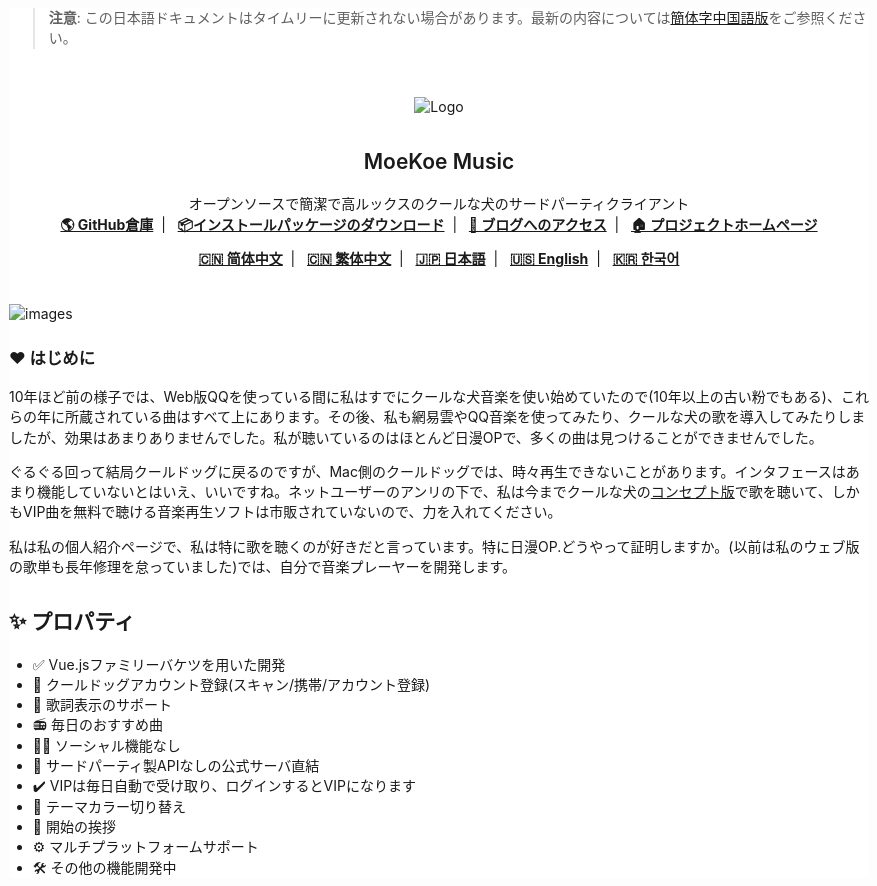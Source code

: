 > **注意**: この日本語ドキュメントはタイムリーに更新されない場合があります。最新の内容については[簡体字中国語版](https://github.com/iAJue/MoeKoeMusic/README.md)をご参照ください。
<br />
<p align="center">
<img src="https://github.com/iAJue/MoeKoeMusic/raw/main/images/logo.png" alt="Logo" width="156" height="156">
<h2 align="center" style="font-weight: 600">MoeKoe Music</h2>

<p align="center">
オープンソースで簡潔で高ルックスのクールな犬のサードパーティクライアント
<br />
<a href="https://github.com/iAJue/MoeKoeMusic/" target="blank"><strong>🌎 GitHub倉庫</strong></a>&nbsp;&nbsp;|&nbsp;&nbsp;
<a href="https://github.com/iAJue/MoeKoeMusic/releases" target="blank"><strong>📦️インストールパッケージのダウンロード</strong></a>&nbsp;&nbsp;|&nbsp;&nbsp;
<a href="https://MoeJue.cn" target="blank"><strong>💬 ブログへのアクセス</strong></a>&nbsp;&nbsp;|&nbsp;&nbsp;
<a href="https://Music.MoeKoe.cn" target="blank"><strong>🏠 プロジェクトホームページ</strong></a>
</p>
<p align="center">
    <a href="https://github.com/iAJue/MoeKoeMusic/README.md" target="blank"><strong>🇨🇳 简体中文</strong></a>&nbsp;&nbsp;|&nbsp;&nbsp;
    <a href="https://github.com/iAJue/MoeKoeMusic/blob/main/docs/README_tw.md" target="blank"><strong>🇨🇳 繁体中文</strong></a>&nbsp;&nbsp;|&nbsp;&nbsp;
    <a href="https://github.com/iAJue/MoeKoeMusic/blob/main/docs/README_ja.md" target="blank"><strong>🇯🇵 日本語</strong></a>&nbsp;&nbsp;|&nbsp;&nbsp;
    <a href="https://github.com/iAJue/MoeKoeMusic/blob/main/docs/README_en.md" target="blank"><strong>🇺🇸 English</strong></a>&nbsp;&nbsp;|&nbsp;&nbsp;
    <a href="https://github.com/iAJue/MoeKoeMusic/blob/main/docs/README_ko.md" target="blank"><strong>🇰🇷 한국어</strong></a>
    <br />
    <br />
</p>
</p>

![images](https://github.com/iAJue/MoeKoeMusic/raw/main/images/1.png)

### ❤️ はじめに

10年ほど前の様子では、Web版QQを使っている間に私はすでにクールな犬音楽を使い始めていたので(10年以上の古い粉でもある)、これらの年に所蔵されている曲はすべて上にあります。その後、私も網易雲やQQ音楽を使ってみたり、クールな犬の歌を導入してみたりしましたが、効果はあまりありませんでした。私が聴いているのはほとんど日漫OPで、多くの曲は見つけることができませんでした。

ぐるぐる回って結局クールドッグに戻るのですが、Mac側のクールドッグでは、時々再生できないことがあります。インタフェースはあまり機能していないとはいえ、いいですね。ネットユーザーのアンリの下で、私は今までクールな犬の[コンセプト版](https://t1.kugou.com/d2tBza3CSV2)で歌を聴いて、しかもVIP曲を無料で聴ける音楽再生ソフトは市販されていないので、力を入れてください。

私は私の個人紹介ページで、私は特に歌を聴くのが好きだと言っています。特に日漫OP.どうやって証明しますか。(以前は私のウェブ版の歌単も長年修理を怠っていました)では、自分で音楽プレーヤーを開発します。


## ✨ プロパティ

- ✅ Vue.jsファミリーバケツを用いた開発
- 🔴 クールドッグアカウント登録(スキャン/携帯/アカウント登録)
- 📃 歌詞表示のサポート
- 📻 毎日のおすすめ曲
- 🚫🤝 ソーシャル機能なし
- 🔗 サードパーティ製APIなしの公式サーバ直結
- ✔️ VIPは毎日自動で受け取り、ログインするとVIPになります
- 🎨 テーマカラー切り替え
- 👋 開始の挨拶
- ⚙️ マルチプラットフォームサポート
- 🛠 その他の機能開発中

